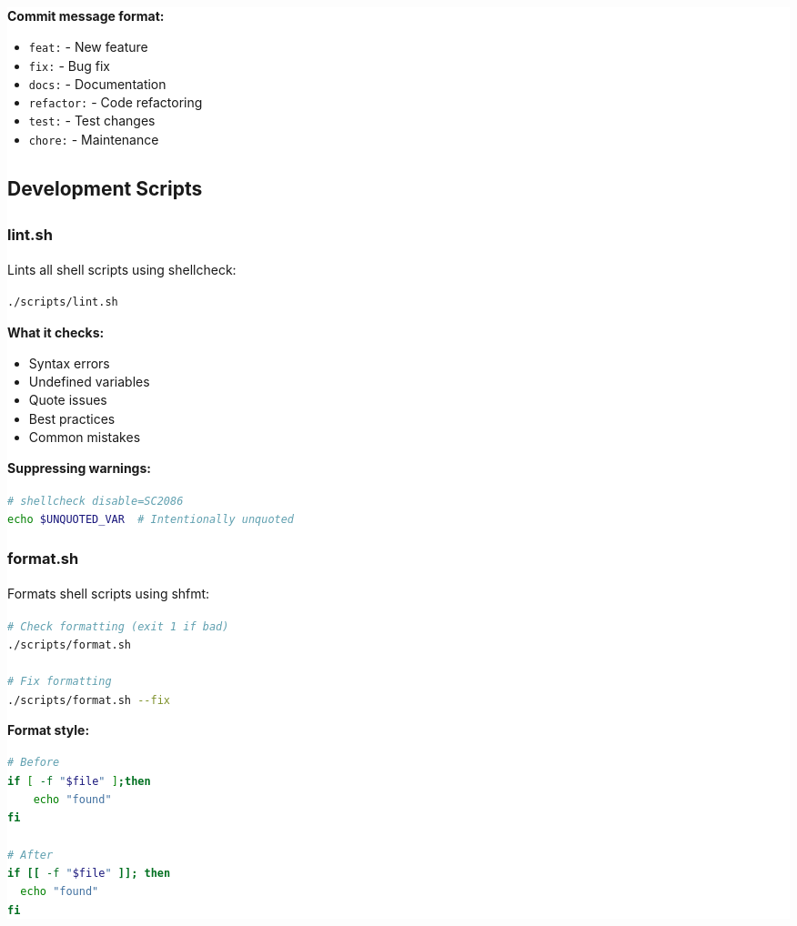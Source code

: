**Commit message format:**
- `feat:` - New feature
- `fix:` - Bug fix
- `docs:` - Documentation
- `refactor:` - Code refactoring
- `test:` - Test changes
- `chore:` - Maintenance

## Development Scripts

### lint.sh

Lints all shell scripts using shellcheck:

```bash
./scripts/lint.sh
```

**What it checks:**
- Syntax errors
- Undefined variables
- Quote issues
- Best practices
- Common mistakes

**Suppressing warnings:**

```bash
# shellcheck disable=SC2086
echo $UNQUOTED_VAR  # Intentionally unquoted
```

### format.sh

Formats shell scripts using shfmt:

```bash
# Check formatting (exit 1 if bad)
./scripts/format.sh

# Fix formatting
./scripts/format.sh --fix
```

**Format style:**
```bash
# Before
if [ -f "$file" ];then
    echo "found"
fi

# After
if [[ -f "$file" ]]; then
  echo "found"
fi
```
